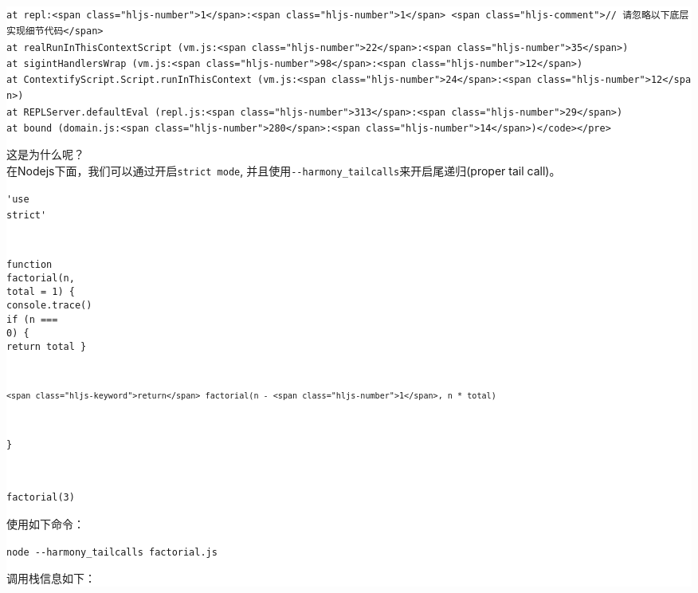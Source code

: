     at repl:<span class="hljs-number">1</span>:<span class="hljs-number">1</span> <span class="hljs-comment">// 请忽略以下底层实现细节代码</span>
    at realRunInThisContextScript (vm.js:<span class="hljs-number">22</span>:<span class="hljs-number">35</span>)
    at sigintHandlersWrap (vm.js:<span class="hljs-number">98</span>:<span class="hljs-number">12</span>)
    at ContextifyScript.Script.runInThisContext (vm.js:<span class="hljs-number">24</span>:<span class="hljs-number">12</span>)
    at REPLServer.defaultEval (repl.js:<span class="hljs-number">313</span>:<span class="hljs-number">29</span>)
    at bound (domain.js:<span class="hljs-number">280</span>:<span class="hljs-number">14</span>)</code></pre>
<p>这是为什么呢？<br>在Nodejs下面，我们可以通过开启<code>strict mode</code>, 并且使用<code>--harmony_tailcalls</code>来开启尾递归(proper tail call)。</p>
<div class="widget-codetool" style="display:none;">
      <div class="widget-codetool--inner">
      <span class="selectCode code-tool" data-toggle="tooltip" data-placement="top" title="" data-original-title="全选"></span>
      <span type="button" class="copyCode code-tool" data-toggle="tooltip" data-placement="top" data-clipboard-text="'use strict'

function factorial(n, total = 1) {
    console.trace()
    if (n === 0) {
        return total
    }

    return factorial(n - 1, n * total)
}

factorial(3)" title="" data-original-title="复制"></span>
      <span type="button" class="saveToNote code-tool" data-toggle="tooltip" data-placement="top" title="" data-original-title="放进笔记"></span>
      </div>
      </div><pre class="javascript hljs"><code class="js"><span class="hljs-meta">'use strict'</span>

<span class="hljs-function"><span class="hljs-keyword">function</span> <span class="hljs-title">factorial</span>(<span class="hljs-params">n, total = <span class="hljs-number">1</span></span>) </span>{
    <span class="hljs-built_in">console</span>.trace()
    <span class="hljs-keyword">if</span> (n === <span class="hljs-number">0</span>) {
        <span class="hljs-keyword">return</span> total
    }

    <span class="hljs-keyword">return</span> factorial(n - <span class="hljs-number">1</span>, n * total)
}

factorial(<span class="hljs-number">3</span>)</code></pre>
<p>使用如下命令：</p>
<div class="widget-codetool" style="display:none;">
      <div class="widget-codetool--inner">
      <span class="selectCode code-tool" data-toggle="tooltip" data-placement="top" title="" data-original-title="全选"></span>
      <span type="button" class="copyCode code-tool" data-toggle="tooltip" data-placement="top" data-clipboard-text="node --harmony_tailcalls factorial.js" title="" data-original-title="复制"></span>
      <span type="button" class="saveToNote code-tool" data-toggle="tooltip" data-placement="top" title="" data-original-title="放进笔记"></span>
      </div>
      </div><pre class="hljs crmsh"><code class="shell" style="word-break: break-word; white-space: initial;"><span class="hljs-keyword">node</span> <span class="hljs-title">--harmony_tailcalls</span> factorial.js</code></pre>
<p>调用栈信息如下：</p>
<div class="widget-codetool" style="display:none;">
      <div class="widget-codetool--inner">